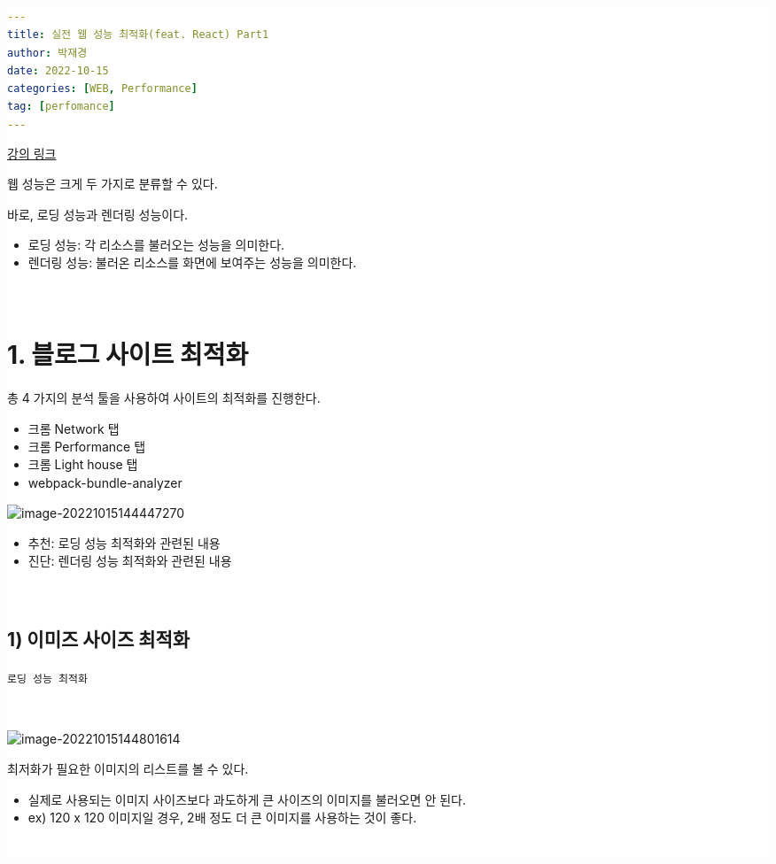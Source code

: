 ```yaml
---
title: 실전 웹 성능 최적화(feat. React) Part1
author: 박재경
date: 2022-10-15
categories: [WEB, Performance]
tag: [perfomance]
---
```


[강의 링크](https://www.inflearn.com/course/%EC%9B%B9-%EC%84%B1%EB%8A%A5-%EC%B5%9C%EC%A0%81%ED%99%94-%EB%A6%AC%EC%95%A1%ED%8A%B8-1/dashboard)

웹 성능은 크게 두 가지로 분류할 수 있다. 

바로, 로딩 성능과 렌더링 성능이다.

- 로딩 성능: 각 리소스를 불러오는 성능을 의미한다. 
- 렌더링 성능: 불러온 리소스를 화면에 보여주는 성능을 의미한다.

<br>

# 1. 블로그 사이트 최적화

총 4 가지의 분석 툴을 사용하여 사이트의 최적화를 진행한다. 

- 크롬 Network 탭
- 크롬 Performance 탭
- 크롬 Light house 탭
- webpack-bundle-analyzer





![image-20221015144447270](https://raw.githubusercontent.com/JaeKP/image_repo/main/img/image-20221015144447270.png)

- 추천: 로딩 성능 최적화와 관련된 내용
- 진단: 렌더링 성능 최적화와 관련된 내용

<br>

## 1) 이미즈 사이즈 최적화 

`로딩 성능 최적화`

<br>

![image-20221015144801614](https://raw.githubusercontent.com/JaeKP/image_repo/main/img/image-20221015144801614.png)



최저화가 필요한 이미지의 리스트를 볼 수 있다. 

- 실제로 사용되는 이미지 사이즈보다 과도하게 큰 사이즈의 이미지를 불러오면 안 된다.
- ex) 120 x 120 이미지일 경우, 2배 정도 더 큰 이미지를 사용하는 것이 좋다. 

<br>
